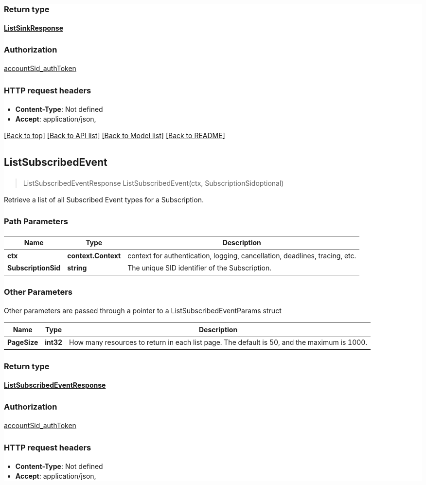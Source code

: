 ### Return type

[**ListSinkResponse**](ListSinkResponse.md)

### Authorization

[accountSid_authToken](../README.md#accountSid_authToken)

### HTTP request headers

- **Content-Type**: Not defined
- **Accept**: application/json, 

[[Back to top]](#) [[Back to API list]](../README.md#documentation-for-api-endpoints)
[[Back to Model list]](../README.md#documentation-for-models)
[[Back to README]](../README.md)


## ListSubscribedEvent

> ListSubscribedEventResponse ListSubscribedEvent(ctx, SubscriptionSidoptional)



Retrieve a list of all Subscribed Event types for a Subscription.

### Path Parameters


Name | Type | Description
------------- | ------------- | -------------
**ctx** | **context.Context** | context for authentication, logging, cancellation, deadlines, tracing, etc.
**SubscriptionSid** | **string** | The unique SID identifier of the Subscription.

### Other Parameters

Other parameters are passed through a pointer to a ListSubscribedEventParams struct


Name | Type | Description
------------- | ------------- | -------------
**PageSize** | **int32** | How many resources to return in each list page. The default is 50, and the maximum is 1000.

### Return type

[**ListSubscribedEventResponse**](ListSubscribedEventResponse.md)

### Authorization

[accountSid_authToken](../README.md#accountSid_authToken)

### HTTP request headers

- **Content-Type**: Not defined
- **Accept**: application/json, 
